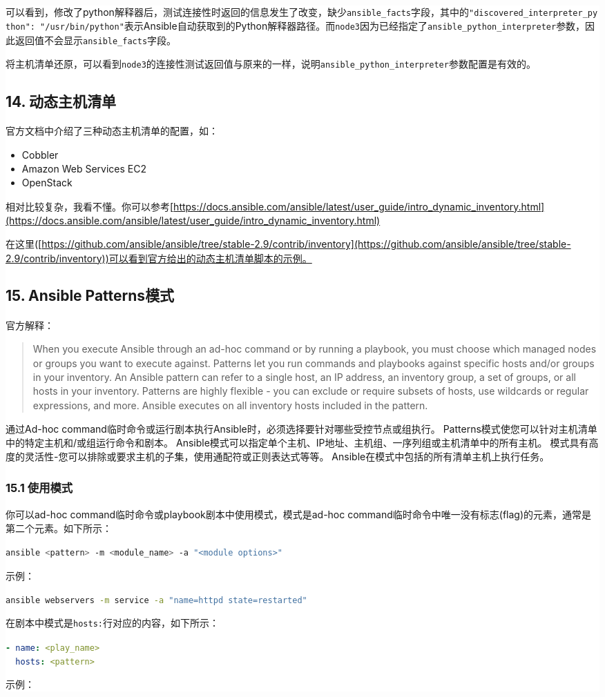 可以看到，修改了python解释器后，测试连接性时返回的信息发生了改变，缺少`ansible_facts`字段，其中的`"discovered_interpreter_python": "/usr/bin/python"`表示Ansible自动获取到的Python解释器路径。而`node3`因为已经指定了`ansible_python_interpreter`参数，因此返回值不会显示`ansible_facts`字段。

将主机清单还原，可以看到`node3`的连接性测试返回值与原来的一样，说明`ansible_python_interpreter`参数配置是有效的。

## 14. 动态主机清单

官方文档中介绍了三种动态主机清单的配置，如：

- Cobbler
- Amazon Web Services EC2
- OpenStack

相对比较复杂，我看不懂。你可以参考[https://docs.ansible.com/ansible/latest/user_guide/intro_dynamic_inventory.html](https://docs.ansible.com/ansible/latest/user_guide/intro_dynamic_inventory.html)

在这里([https://github.com/ansible/ansible/tree/stable-2.9/contrib/inventory](https://github.com/ansible/ansible/tree/stable-2.9/contrib/inventory))可以看到官方给出的动态主机清单脚本的示例。

## 15. Ansible Patterns模式

官方解释：

> When you execute Ansible through an ad-hoc command or by running a  playbook, you must choose which managed nodes or groups you want to  execute against. Patterns let you run commands and playbooks against  specific hosts and/or groups in your inventory. An Ansible pattern can  refer to a single host, an IP address, an inventory group, a set of  groups, or all hosts in your inventory. Patterns are highly flexible -  you can exclude or require subsets of hosts, use wildcards or regular  expressions, and more. Ansible executes on all inventory hosts included  in the pattern.

通过Ad-hoc command临时命令或运行剧本执行Ansible时，必须选择要针对哪些受控节点或组执行。 Patterns模式使您可以针对主机清单中的特定主机和/或组运行命令和剧本。 Ansible模式可以指定单个主机、IP地址、主机组、一序列组或主机清单中的所有主机。 模式具有高度的灵活性-您可以排除或要求主机的子集，使用通配符或正则表达式等等。 Ansible在模式中包括的所有清单主机上执行任务。

### 15.1 使用模式

你可以ad-hoc command临时命令或playbook剧本中使用模式，模式是ad-hoc command临时命令中唯一没有标志(flag)的元素，通常是第二个元素。如下所示：

```sh
ansible <pattern> -m <module_name> -a "<module options>"
```

示例：

```sh
ansible webservers -m service -a "name=httpd state=restarted"
```

在剧本中模式是`hosts:`行对应的内容，如下所示：

```yaml
- name: <play_name>
  hosts: <pattern>
```

示例：
